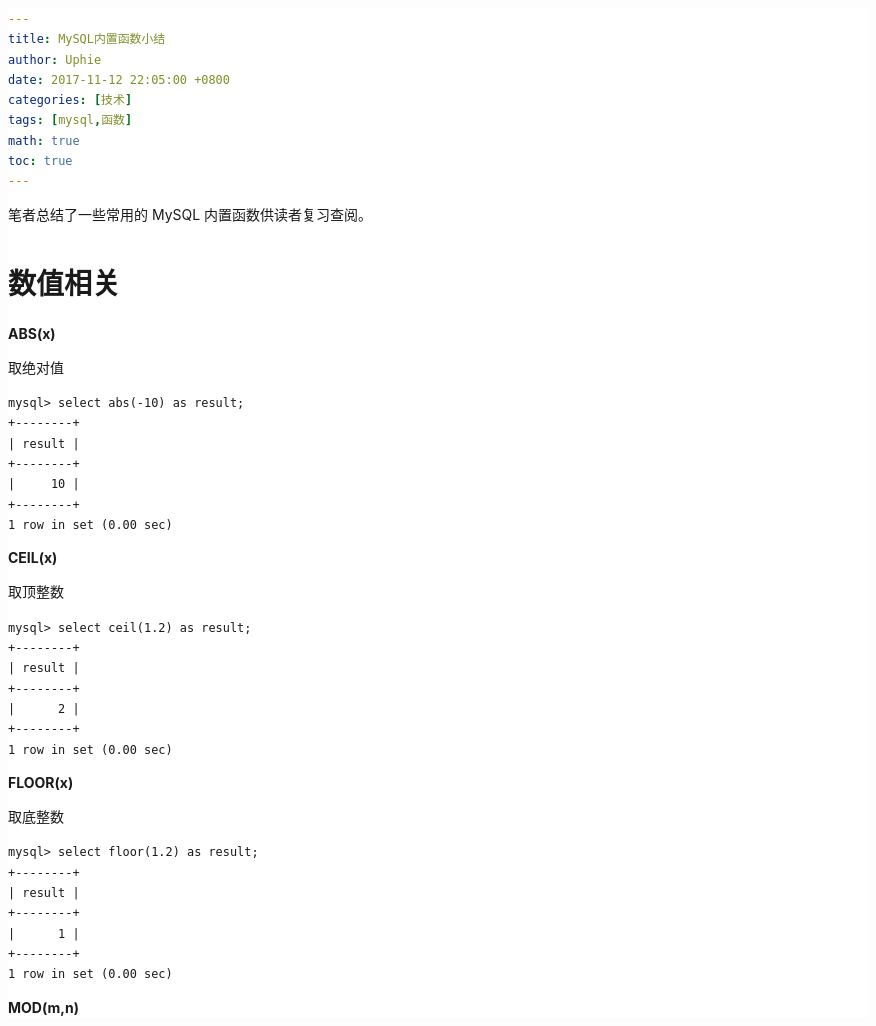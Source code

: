 ```yaml
---
title: MySQL内置函数小结
author: Uphie
date: 2017-11-12 22:05:00 +0800
categories: [技术]
tags: [mysql,函数]
math: true
toc: true
---
```


笔者总结了一些常用的 MySQL 内置函数供读者复习查阅。

# 数值相关

**ABS(x)**

取绝对值
```
mysql> select abs(-10) as result;
+--------+
| result |
+--------+
|     10 |
+--------+
1 row in set (0.00 sec)
```
**CEIL(x)**

取顶整数
```
mysql> select ceil(1.2) as result;
+--------+
| result |
+--------+
|      2 |
+--------+
1 row in set (0.00 sec)
```
**FLOOR(x)**

取底整数
```
mysql> select floor(1.2) as result;
+--------+
| result |
+--------+
|      1 |
+--------+
1 row in set (0.00 sec)
```
**MOD(m,n)**
